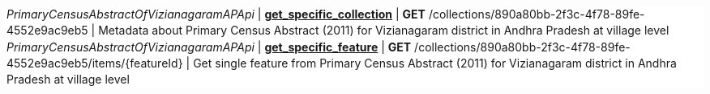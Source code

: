 *PrimaryCensusAbstractOfVizianagaramAPApi* | [**get_specific_collection**](docs/PrimaryCensusAbstractOfVizianagaramAPApi.md#get_specific_collection) | **GET** /collections/890a80bb-2f3c-4f78-89fe-4552e9ac9eb5 | Metadata about Primary Census Abstract (2011) for Vizianagaram district in Andhra Pradesh at village level
*PrimaryCensusAbstractOfVizianagaramAPApi* | [**get_specific_feature**](docs/PrimaryCensusAbstractOfVizianagaramAPApi.md#get_specific_feature) | **GET** /collections/890a80bb-2f3c-4f78-89fe-4552e9ac9eb5/items/{featureId} | Get single feature from Primary Census Abstract (2011) for Vizianagaram district in Andhra Pradesh at village level
